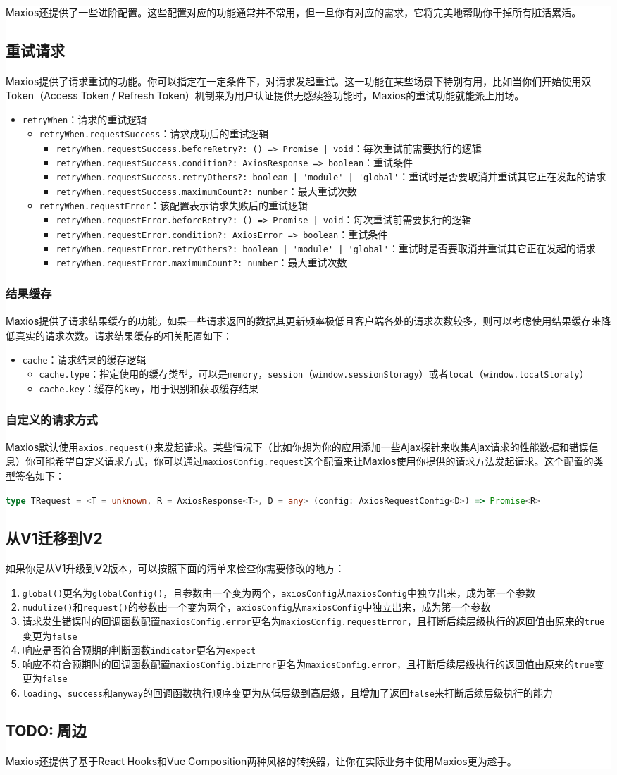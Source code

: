 Maxios还提供了一些进阶配置。这些配置对应的功能通常并不常用，但一旦你有对应的需求，它将完美地帮助你干掉所有脏活累活。

## 重试请求

Maxios提供了请求重试的功能。你可以指定在一定条件下，对请求发起重试。这一功能在某些场景下特别有用，比如当你们开始使用双Token（Access Token / Refresh Token）机制来为用户认证提供无感续签功能时，Maxios的重试功能就能派上用场。

* `retryWhen`：请求的重试逻辑
  * `retryWhen.requestSuccess`：请求成功后的重试逻辑
    * `retryWhen.requestSuccess.beforeRetry?: () => Promise | void`：每次重试前需要执行的逻辑
    * `retryWhen.requestSuccess.condition?: AxiosResponse => boolean`：重试条件
    * `retryWhen.requestSuccess.retryOthers?: boolean | 'module' | 'global'`：重试时是否要取消并重试其它正在发起的请求
    * `retryWhen.requestSuccess.maximumCount?: number`：最大重试次数
  * `retryWhen.requestError`：该配置表示请求失败后的重试逻辑
    * `retryWhen.requestError.beforeRetry?: () => Promise | void`：每次重试前需要执行的逻辑
    * `retryWhen.requestError.condition?: AxiosError => boolean`：重试条件
    * `retryWhen.requestError.retryOthers?: boolean | 'module' | 'global'`：重试时是否要取消并重试其它正在发起的请求
    * `retryWhen.requestError.maximumCount?: number`：最大重试次数

### 结果缓存

Maxios提供了请求结果缓存的功能。如果一些请求返回的数据其更新频率极低且客户端各处的请求次数较多，则可以考虑使用结果缓存来降低真实的请求次数。请求结果缓存的相关配置如下：


* `cache`：请求结果的缓存逻辑
  * `cache.type`：指定使用的缓存类型，可以是`memory`，`session`（`window.sessionStoragy`）或者`local`（`window.localStoraty`）
  * `cache.key`：缓存的key，用于识别和获取缓存结果

### 自定义的请求方式

Maxios默认使用`axios.request()`来发起请求。某些情况下（比如你想为你的应用添加一些Ajax探针来收集Ajax请求的性能数据和错误信息）你可能希望自定义请求方式，你可以通过`maxiosConfig.request`这个配置来让Maxios使用你提供的请求方法发起请求。这个配置的类型签名如下：

```ts
type TRequest = <T = unknown, R = AxiosResponse<T>, D = any> (config: AxiosRequestConfig<D>) => Promise<R>
```

## 从V1迁移到V2

如果你是从V1升级到V2版本，可以按照下面的清单来检查你需要修改的地方：

1. `global()`更名为`globalConfig()`，且参数由一个变为两个，`axiosConfig`从`maxiosConfig`中独立出来，成为第一个参数
2. `mudulize()`和`request()`的参数由一个变为两个，`axiosConfig`从`maxiosConfig`中独立出来，成为第一个参数
3. 请求发生错误时的回调函数配置`maxiosConfig.error`更名为`maxiosConfig.requestError`，且打断后续层级执行的返回值由原来的`true`变更为`false`
4. 响应是否符合预期的判断函数`indicator`更名为`expect`
5. 响应不符合预期时的回调函数配置`maxiosConfig.bizError`更名为`maxiosConfig.error`，且打断后续层级执行的返回值由原来的`true`变更为`false`
6. `loading`、`success`和`anyway`的回调函数执行顺序变更为从低层级到高层级，且增加了返回`false`来打断后续层级执行的能力

## TODO: 周边

Maxios还提供了基于React Hooks和Vue Composition两种风格的转换器，让你在实际业务中使用Maxios更为趁手。

